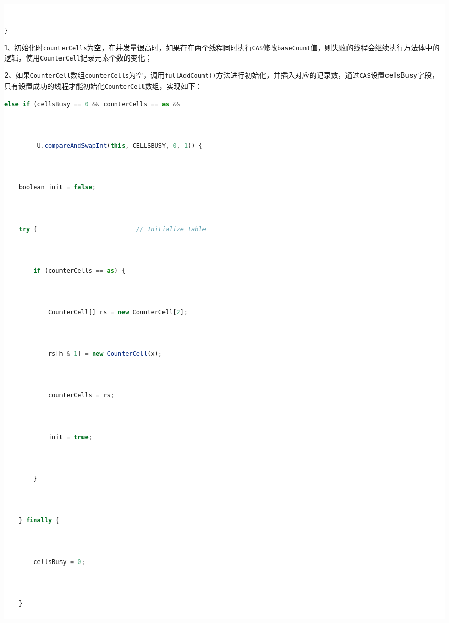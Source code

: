 ```javascript


}
```

1、初始化时`counterCells`为空，在并发量很高时，如果存在两个线程同时执行`CAS`修改`baseCount`值，则失败的线程会继续执行方法体中的逻辑，使用`CounterCell`记录元素个数的变化；

2、如果`CounterCell`数组`counterCells`为空，调用`fullAddCount()`方法进行初始化，并插入对应的记录数，通过`CAS`设置cellsBusy字段，只有设置成功的线程才能初始化`CounterCell`数组，实现如下：

```javascript
else if (cellsBusy == 0 && counterCells == as &&



         U.compareAndSwapInt(this, CELLSBUSY, 0, 1)) {



    boolean init = false;



    try {                           // Initialize table



        if (counterCells == as) {



            CounterCell[] rs = new CounterCell[2];



            rs[h & 1] = new CounterCell(x);



            counterCells = rs;



            init = true;



        }



    } finally {



        cellsBusy = 0;



    }



```